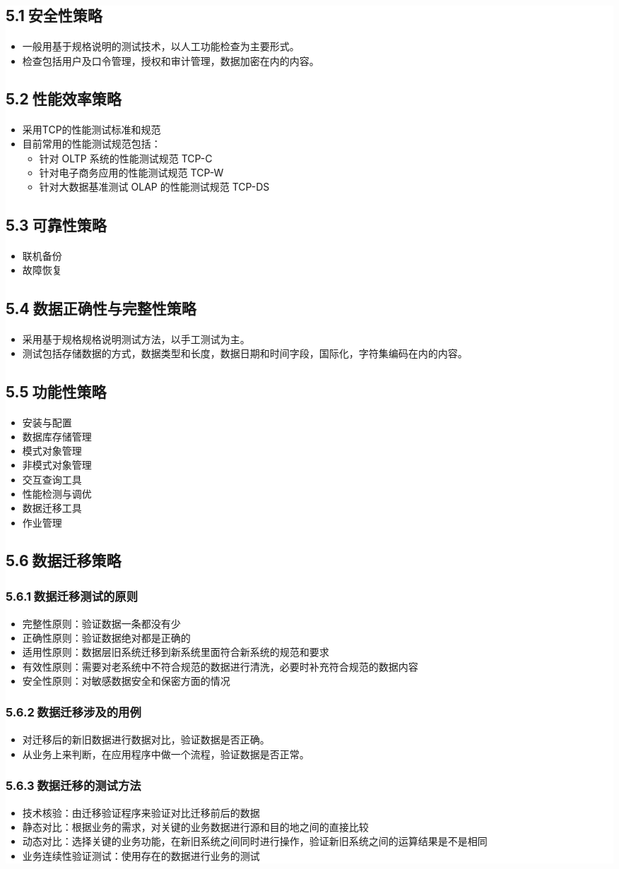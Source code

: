 ## 5.1 安全性策略

- 一般用基于规格说明的测试技术，以人工功能检查为主要形式。
- 检查包括用户及口令管理，授权和审计管理，数据加密在内的内容。

## 5.2 性能效率策略

- 采用TCP的性能测试标准和规范
- 目前常用的性能测试规范包括：
  - 针对 OLTP 系统的性能测试规范 TCP-C
  - 针对电子商务应用的性能测试规范 TCP-W
  - 针对大数据基准测试 OLAP 的性能测试规范 TCP-DS

## 5.3 可靠性策略

- 联机备份
- 故障恢复

## 5.4 数据正确性与完整性策略

- 采用基于规格规格说明测试方法，以手工测试为主。
- 测试包括存储数据的方式，数据类型和长度，数据日期和时间字段，国际化，字符集编码在内的内容。

## 5.5 功能性策略

- 安装与配置
- 数据库存储管理
- 模式对象管理
- 非模式对象管理
- 交互查询工具
- 性能检测与调优
- 数据迁移工具
- 作业管理

## 5.6 数据迁移策略

### 5.6.1 数据迁移测试的原则

- 完整性原则：验证数据一条都没有少
- 正确性原则：验证数据绝对都是正确的
- 适用性原则：数据层旧系统迁移到新系统里面符合新系统的规范和要求
- 有效性原则：需要对老系统中不符合规范的数据进行清洗，必要时补充符合规范的数据内容
- 安全性原则：对敏感数据安全和保密方面的情况

### 5.6.2 数据迁移涉及的用例

- 对迁移后的新旧数据进行数据对比，验证数据是否正确。
- 从业务上来判断，在应用程序中做一个流程，验证数据是否正常。

### 5.6.3 数据迁移的测试方法

- 技术核验：由迁移验证程序来验证对比迁移前后的数据
- 静态对比：根据业务的需求，对关键的业务数据进行源和目的地之间的直接比较
- 动态对比：选择关键的业务功能，在新旧系统之间同时进行操作，验证新旧系统之间的运算结果是不是相同
- 业务连续性验证测试：使用存在的数据进行业务的测试
